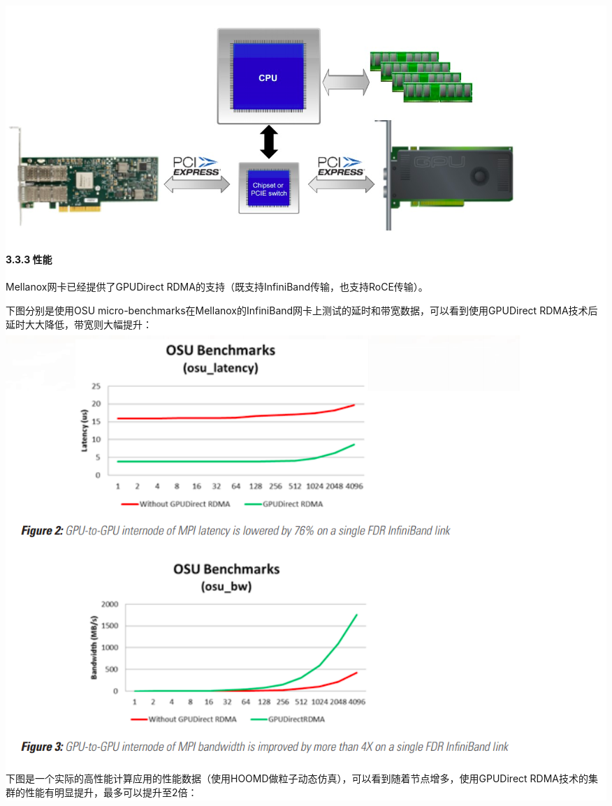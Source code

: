 ![](../imgs/45.png)  
#### 3.3.3 性能

Mellanox网卡已经提供了GPUDirect RDMA的支持（既支持InfiniBand传输，也支持RoCE传输）。

下图分别是使用OSU micro-benchmarks在Mellanox的InfiniBand网卡上测试的延时和带宽数据，可以看到使用GPUDirect RDMA技术后延时大大降低，带宽则大幅提升：   
![](../imgs/46.png)   
下图是一个实际的高性能计算应用的性能数据（使用HOOMD做粒子动态仿真），可以看到随着节点增多，使用GPUDirect RDMA技术的集群的性能有明显提升，最多可以提升至2倍：   